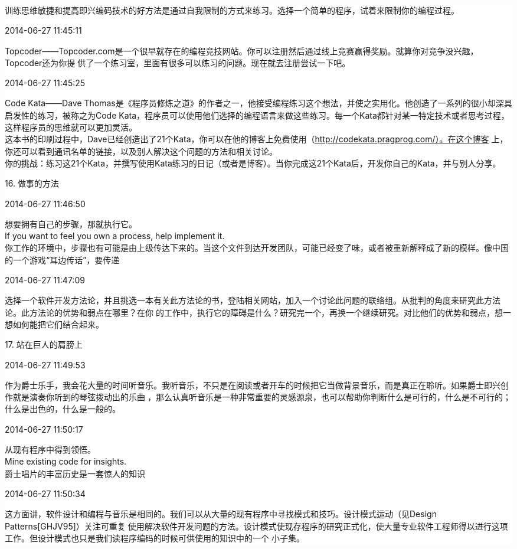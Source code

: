训练思维敏捷和提高即兴编码技术的好方法是通过自我限制的方式来练习。选择一个简单的程序，试着来限制你的编程过程。

  

2014-06-27 11:45:11

Topcoder——Topcoder.com是一个很早就存在的编程竞技网站。你可以注册然后通过线上竞赛赢得奖励。就算你对竞争没兴趣，Topcoder还为你提
供了一个练习室，里面有很多可以练习的问题。现在就去注册尝试一下吧。

  

2014-06-27 11:45:25

Code Kata——Dave
Thomas是《程序员修炼之道》的作者之一，他接受编程练习这个想法，并使之实用化。他创造了一系列的很小却深具启发性的练习，被称之为Code
Kata，程序员可以使用他们选择的编程语言来做这些练习。每一个Kata都针对某一特定技术或者思考过程，这样程序员的思维就可以更加灵活。  
这本书的印刷过程中，Dave已经创造出了21个Kata，你可以在他的博客上免费使用（http://codekata.pragprog.com/）。在这个博客
上，你还可以看到通讯名单的链接，以及别人解决这个问题的方法和相关讨论。  
你的挑战：练习这21个Kata，并撰写使用Kata练习的日记（或者是博客）。当你完成这21个Kata后，开发你自己的Kata，并与别人分享。

  

  16\. 做事的方法

  

2014-06-27 11:46:50

想要拥有自己的步骤，那就执行它。  
If you want to feel you own a process, help implement it.  
你工作的环境中，步骤也有可能是由上级传达下来的。当这个文件到达开发团队，可能已经变了味，或者被重新解释成了新的模样。像中国的一个游戏“耳边传话”，要传递

  

2014-06-27 11:47:09

选择一个软件开发方法论，并且挑选一本有关此方法论的书，登陆相关网站，加入一个讨论此问题的联络组。从批判的角度来研究此方法论。此方法论的优势和弱点在哪里？在你
的工作中，执行它的障碍是什么？研究完一个，再换一个继续研究。对比他们的优势和弱点，想一想如何能把它们结合起来。

  

  17\. 站在巨人的肩膀上

  

2014-06-27 11:49:53

作为爵士乐手，我会花大量的时间听音乐。我听音乐，不只是在阅读或者开车的时候把它当做背景音乐，而是真正在聆听。如果爵士即兴创作就是演奏你听到的琴弦拨动出的乐曲
，那么认真听音乐是一种非常重要的灵感源泉，也可以帮助你判断什么是可行的，什么是不可行的；什么是出色的，什么是一般的。

  

2014-06-27 11:50:17

从现有程序中得到领悟。  
Mine existing code for insights.  
爵士唱片的丰富历史是一套惊人的知识

  

2014-06-27 11:50:34

这方面讲，软件设计和编程与音乐是相同的。我们可以从大量的现有程序中寻找模式和技巧。设计模式运动（见Design Patterns[GHJV95]）关注可重复
使用解决软件开发问题的方法。设计模式使现存程序的研究正式化，使大量专业软件工程师得以进行这项工作。但设计模式也只是我们读程序编码的时候可供使用的知识中的一个
小子集。

  
